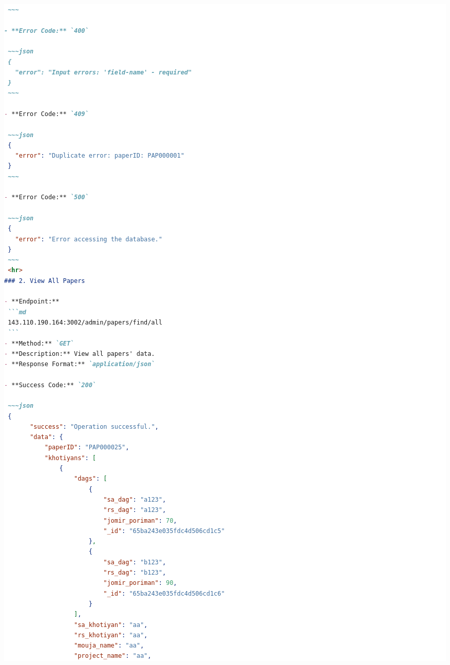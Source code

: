    ```md
    ~~~

  - **Error Code:** `400`

    ~~~json
    {
      "error": "Input errors: 'field-name' - required"
    }
    ~~~

  - **Error Code:** `409`

    ~~~json
    {
      "error": "Duplicate error: paperID: PAP000001"
    }
    ~~~

  - **Error Code:** `500`

    ~~~json
    {
      "error": "Error accessing the database."
    }
    ~~~
    <hr>
### 2. View All Papers

- **Endpoint:** 
    ```md
    143.110.190.164:3002/admin/papers/find/all
    ```
- **Method:** `GET`
- **Description:** View all papers' data.
- **Response Format:** `application/json`

  - **Success Code:** `200`

    ~~~json
    {
          "success": "Operation successful.",
          "data": {
              "paperID": "PAP000025",
              "khotiyans": [
                  {
                      "dags": [
                          {
                              "sa_dag": "a123",
                              "rs_dag": "a123",
                              "jomir_poriman": 70,
                              "_id": "65ba243e035fdc4d506cd1c5"
                          },
                          {
                              "sa_dag": "b123",
                              "rs_dag": "b123",
                              "jomir_poriman": 90,
                              "_id": "65ba243e035fdc4d506cd1c6"
                          }
                      ],
                      "sa_khotiyan": "aa",
                      "rs_khotiyan": "aa",
                      "mouja_name": "aa",
                      "project_name": "aa",
   ```